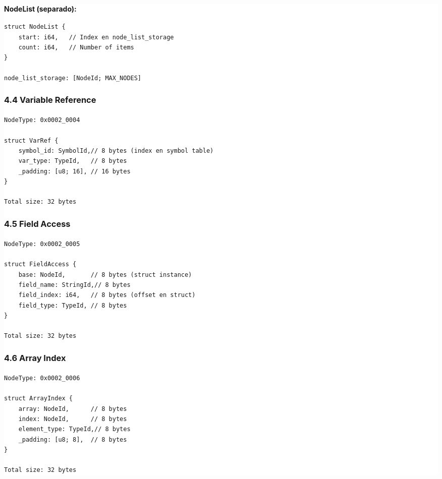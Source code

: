 **NodeList (separado):**
```
struct NodeList {
    start: i64,   // Index en node_list_storage
    count: i64,   // Number of items
}

node_list_storage: [NodeId; MAX_NODES]
```

### 4.4 Variable Reference

```
NodeType: 0x0002_0004

struct VarRef {
    symbol_id: SymbolId,// 8 bytes (index en symbol table)
    var_type: TypeId,   // 8 bytes
    _padding: [u8; 16], // 16 bytes
}

Total size: 32 bytes
```

### 4.5 Field Access

```
NodeType: 0x0002_0005

struct FieldAccess {
    base: NodeId,       // 8 bytes (struct instance)
    field_name: StringId,// 8 bytes
    field_index: i64,   // 8 bytes (offset en struct)
    field_type: TypeId, // 8 bytes
}

Total size: 32 bytes
```

### 4.6 Array Index

```
NodeType: 0x0002_0006

struct ArrayIndex {
    array: NodeId,      // 8 bytes
    index: NodeId,      // 8 bytes
    element_type: TypeId,// 8 bytes
    _padding: [u8; 8],  // 8 bytes
}

Total size: 32 bytes
```
